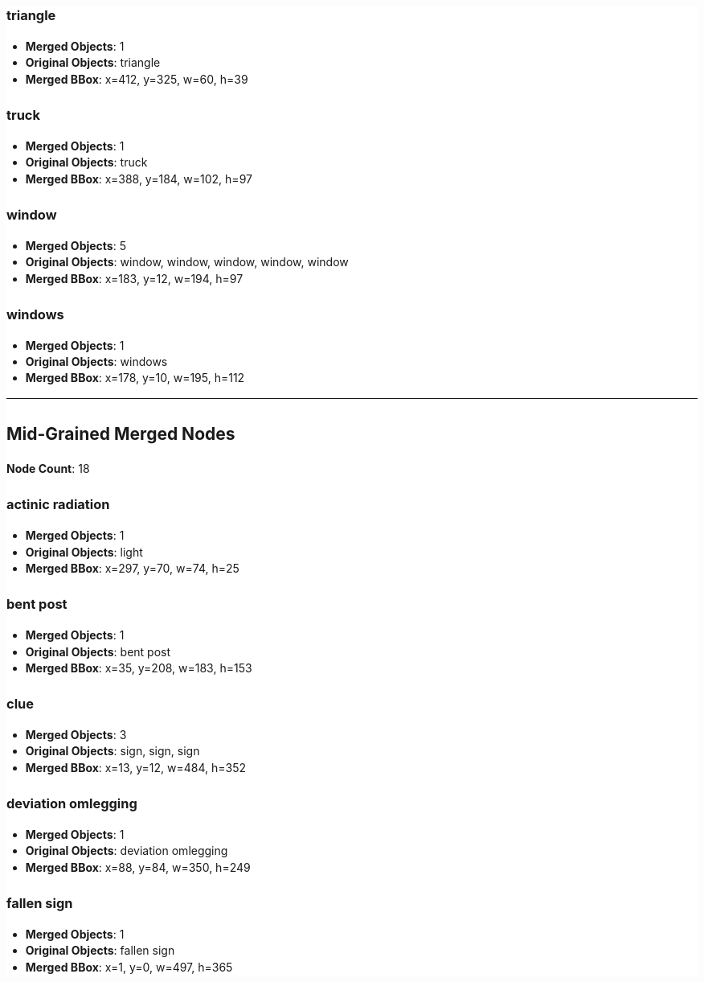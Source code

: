 ### triangle
- **Merged Objects**: 1
- **Original Objects**: triangle
- **Merged BBox**: x=412, y=325, w=60, h=39

### truck
- **Merged Objects**: 1
- **Original Objects**: truck
- **Merged BBox**: x=388, y=184, w=102, h=97

### window
- **Merged Objects**: 5
- **Original Objects**: window, window, window, window, window
- **Merged BBox**: x=183, y=12, w=194, h=97

### windows
- **Merged Objects**: 1
- **Original Objects**: windows
- **Merged BBox**: x=178, y=10, w=195, h=112

---

## Mid-Grained Merged Nodes

**Node Count**: 18

### actinic radiation
- **Merged Objects**: 1
- **Original Objects**: light
- **Merged BBox**: x=297, y=70, w=74, h=25

### bent post
- **Merged Objects**: 1
- **Original Objects**: bent post
- **Merged BBox**: x=35, y=208, w=183, h=153

### clue
- **Merged Objects**: 3
- **Original Objects**: sign, sign, sign
- **Merged BBox**: x=13, y=12, w=484, h=352

### deviation omlegging
- **Merged Objects**: 1
- **Original Objects**: deviation omlegging
- **Merged BBox**: x=88, y=84, w=350, h=249

### fallen sign
- **Merged Objects**: 1
- **Original Objects**: fallen sign
- **Merged BBox**: x=1, y=0, w=497, h=365
